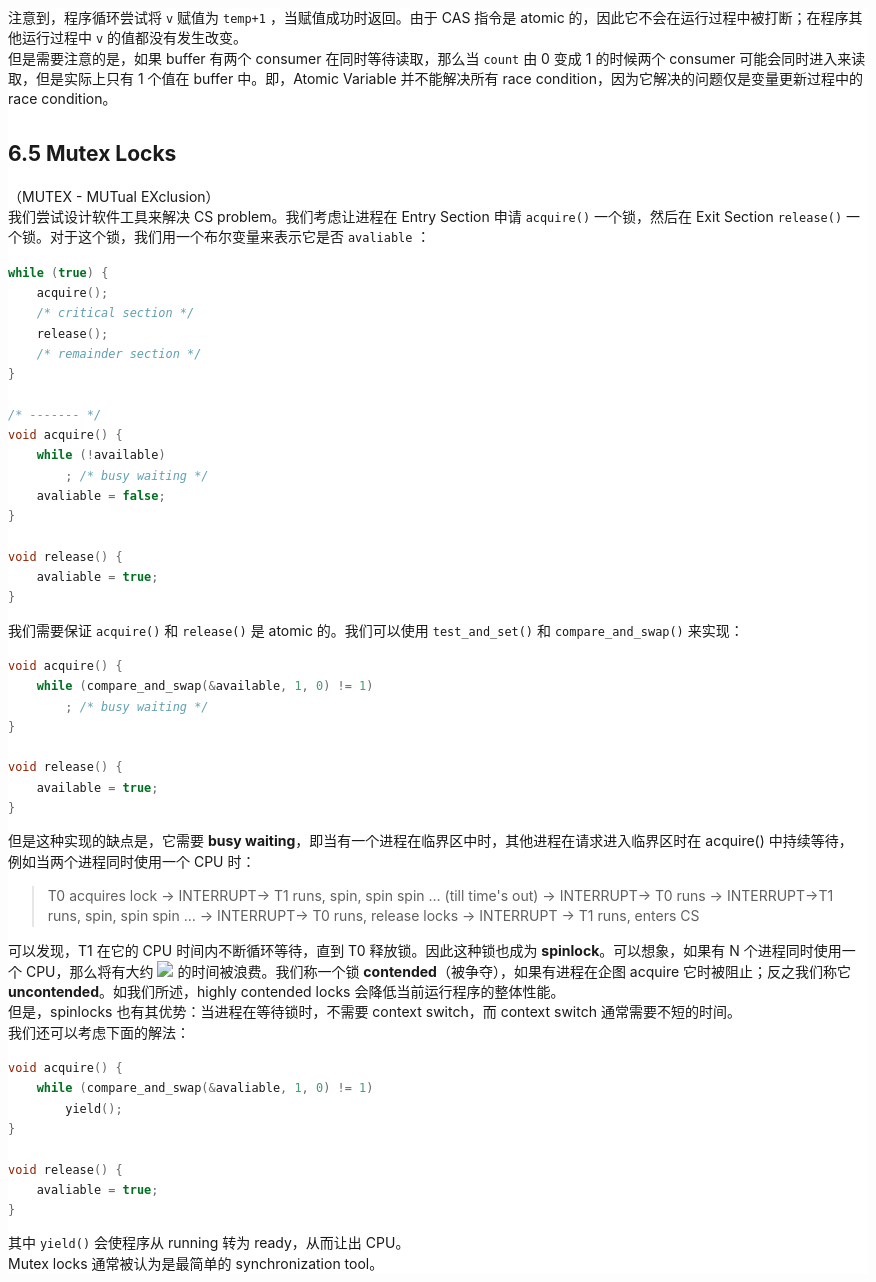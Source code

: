 注意到，程序循环尝试将 `v` 赋值为 `temp+1` ，当赋值成功时返回。由于 CAS 指令是 atomic 的，因此它不会在运行过程中被打断；在程序其他运行过程中 `v` 的值都没有发生改变。<br />但是需要注意的是，如果 buffer 有两个 consumer 在同时等待读取，那么当 `count` 由 0 变成 1 的时候两个 consumer 可能会同时进入来读取，但是实际上只有 1 个值在 buffer 中。即，Atomic Variable 并不能解决所有 race condition，因为它解决的问题仅是变量更新过程中的 race condition。


## 6.5 Mutex Locks
（MUTEX - MUTual EXclusion）<br />我们尝试设计软件工具来解决 CS problem。我们考虑让进程在 Entry Section 申请 `acquire()` 一个锁，然后在 Exit Section `release()` 一个锁。对于这个锁，我们用一个布尔变量来表示它是否 `avaliable` ：
```c
while (true) {
    acquire();
    /* critical section */
    release();
    /* remainder section */
}

/* ------- */
void acquire() {
    while (!available)
        ; /* busy waiting */
    avaliable = false;
}

void release() {
    avaliable = true;
}
```
我们需要保证 `acquire()` 和 `release()` 是 atomic 的。我们可以使用 `test_and_set()` 和 `compare_and_swap()` 来实现：
```c
void acquire() {
    while (compare_and_swap(&available, 1, 0) != 1)
        ; /* busy waiting */
}

void release() {
    available = true;
}
```
但是这种实现的缺点是，它需要 **busy waiting**，即当有一个进程在临界区中时，其他进程在请求进入临界区时在 acquire() 中持续等待，<br />例如当两个进程同时使用一个 CPU 时：
> T0 acquires lock -> INTERRUPT-> T1 runs, spin, spin spin … (till time's out) -> INTERRUPT-> T0 runs -> INTERRUPT->T1 runs, spin, spin spin … -> INTERRUPT-> T0 runs, release locks -> INTERRUPT -> T1 runs, enters CS

可以发现，T1 在它的 CPU 时间内不断循环等待，直到 T0 释放锁。因此这种锁也成为 **spinlock**。可以想象，如果有 N 个进程同时使用一个 CPU，那么将有大约 ![](https://cdn.nlark.com/yuque/__latex/5cc07649359b61b52158b63470984d21.svg#card=math&code=%5Cfrac%7BN-1%7D%7BN%7D&height=37&id=L2Y6K) 的时间被浪费。我们称一个锁 **contended**（被争夺），如果有进程在企图 acquire 它时被阻止；反之我们称它 **uncontended**。如我们所述，highly contended locks 会降低当前运行程序的整体性能。<br />但是，spinlocks 也有其优势：当进程在等待锁时，不需要 context switch，而 context switch 通常需要不短的时间。<br />我们还可以考虑下面的解法：
```c
void acquire() {
    while (compare_and_swap(&avaliable, 1, 0) != 1)
        yield(); 
}

void release() {
    avaliable = true;
}
```
其中 `yield()` 会使程序从 running 转为 ready，从而让出 CPU。<br />Mutex locks 通常被认为是最简单的 synchronization tool。
